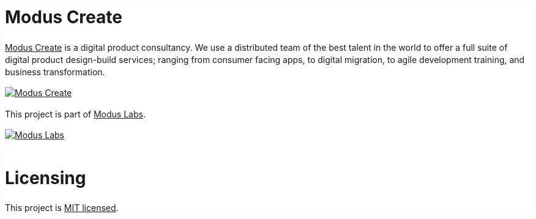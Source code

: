# Modus Create

[Modus Create](https://moduscreate.com) is a digital product consultancy. We use a distributed team of the best talent in the world to offer a full suite of digital product design-build services; ranging from consumer facing apps, to digital migration, to agile development training, and business transformation.

[![Modus Create](https://res.cloudinary.com/modus-labs/image/upload/h_80/v1533109874/modus/logo-long-black.png)](https://moduscreate.com)

This project is part of [Modus Labs](https://labs.moduscreate.com).

[![Modus Labs](https://res.cloudinary.com/modus-labs/image/upload/h_80/v1531492623/labs/logo-black.png)](https://labs.moduscreate.com)

# Licensing

This project is [MIT licensed](./LICENSE).

